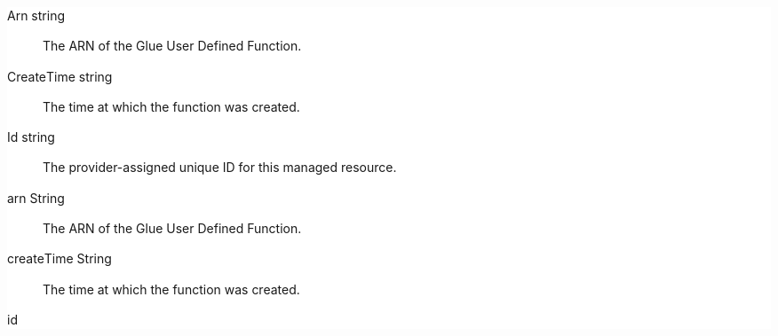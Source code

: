 <div>
<pulumi-choosable type="language" values="go">
<dl class="resources-properties"><dt class="property-"
            title="">
        <span id="arn_go">
<a data-swiftype-name="resource-property" data-swiftype-type="text" href="#arn_go" style="color: inherit; text-decoration: inherit;">Arn</a>
</span>
        <span class="property-indicator"></span>
        <span class="property-type">string</span>
    </dt>
    <dd><p>The ARN of the Glue User Defined Function.</p>
</dd><dt class="property-"
            title="">
        <span id="createtime_go">
<a data-swiftype-name="resource-property" data-swiftype-type="text" href="#createtime_go" style="color: inherit; text-decoration: inherit;">Create<wbr>Time</a>
</span>
        <span class="property-indicator"></span>
        <span class="property-type">string</span>
    </dt>
    <dd><p>The time at which the function was created.</p>
</dd><dt class="property-"
            title="">
        <span id="id_go">
<a data-swiftype-name="resource-property" data-swiftype-type="text" href="#id_go" style="color: inherit; text-decoration: inherit;">Id</a>
</span>
        <span class="property-indicator"></span>
        <span class="property-type">string</span>
    </dt>
    <dd><p>The provider-assigned unique ID for this managed resource.</p>
</dd></dl>
</pulumi-choosable>
</div>

<div>
<pulumi-choosable type="language" values="java">
<dl class="resources-properties"><dt class="property-"
            title="">
        <span id="arn_java">
<a data-swiftype-name="resource-property" data-swiftype-type="text" href="#arn_java" style="color: inherit; text-decoration: inherit;">arn</a>
</span>
        <span class="property-indicator"></span>
        <span class="property-type">String</span>
    </dt>
    <dd><p>The ARN of the Glue User Defined Function.</p>
</dd><dt class="property-"
            title="">
        <span id="createtime_java">
<a data-swiftype-name="resource-property" data-swiftype-type="text" href="#createtime_java" style="color: inherit; text-decoration: inherit;">create<wbr>Time</a>
</span>
        <span class="property-indicator"></span>
        <span class="property-type">String</span>
    </dt>
    <dd><p>The time at which the function was created.</p>
</dd><dt class="property-"
            title="">
        <span id="id_java">
<a data-swiftype-name="resource-property" data-swiftype-type="text" href="#id_java" style="color: inherit; text-decoration: inherit;">id</a>
</span>